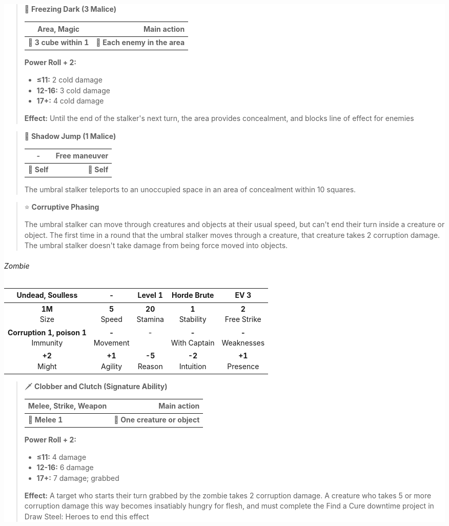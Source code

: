 
> 🔳 **Freezing Dark (3 Malice)**
>
> | **Area, Magic**        |               **Main action** |
> | ---------------------- | ----------------------------: |
> | **📏 3 cube within 1** | **🎯 Each enemy in the area** |
>
> **Power Roll + 2:**
>
> - **≤11:** 2 cold damage
> - **12-16:** 3 cold damage
> - **17+:** 4 cold damage
>
> **Effect:** Until the end of the stalker's next turn, the area provides concealment, and blocks line of effect for enemies


> 👤 **Shadow Jump (1 Malice)**
>
> | **-**       | **Free maneuver** |
> | ----------- | ----------------: |
> | **📏 Self** |       **🎯 Self** |
>
> The umbral stalker teleports to an unoccupied space in an area of concealment within 10 squares.


> ⭐️ **Corruptive Phasing**
>
> The umbral stalker can move through creatures and objects at their usual speed, but can't end their turn inside a creature or object. The first time in a round that the umbral stalker moves through a creature, that creature takes 2 corruption damage. The umbral stalker doesn't take damage from being force moved into objects.

###### Zombie

|             Undead, Soulless             |          -          |       Level 1       |       Horde Brute       |          EV 3          |
| :--------------------------------------: | :-----------------: | :-----------------: | :---------------------: | :--------------------: |
|             **1M**<br/> Size             |  **5**<br/> Speed   | **20**<br/> Stamina |  **1**<br/> Stability   | **2**<br/> Free Strike |
| **Corruption 1, poison 1**<br/> Immunity | **-**<br/> Movement |          -          | **-**<br/> With Captain | **-**<br/> Weaknesses  |
|            **+2**<br/> Might             | **+1**<br/> Agility | **-5**<br/> Reason  |  **-2**<br/> Intuition  |  **+1**<br/> Presence  |


> 🗡 **Clobber and Clutch (Signature Ability)**
>
> | **Melee, Strike, Weapon** |               **Main action** |
> | ------------------------- | ----------------------------: |
> | **📏 Melee 1**            | **🎯 One creature or object** |
>
> **Power Roll + 2:**
>
> - **≤11:** 4 damage
> - **12-16:** 6 damage
> - **17+:** 7 damage; grabbed
>
> **Effect:** A target who starts their turn grabbed by the zombie takes 2 corruption damage. A creature who takes 5 or more corruption damage this way becomes insatiably hungry for flesh, and must complete the Find a Cure downtime project in Draw Steel: Heroes to end this effect
